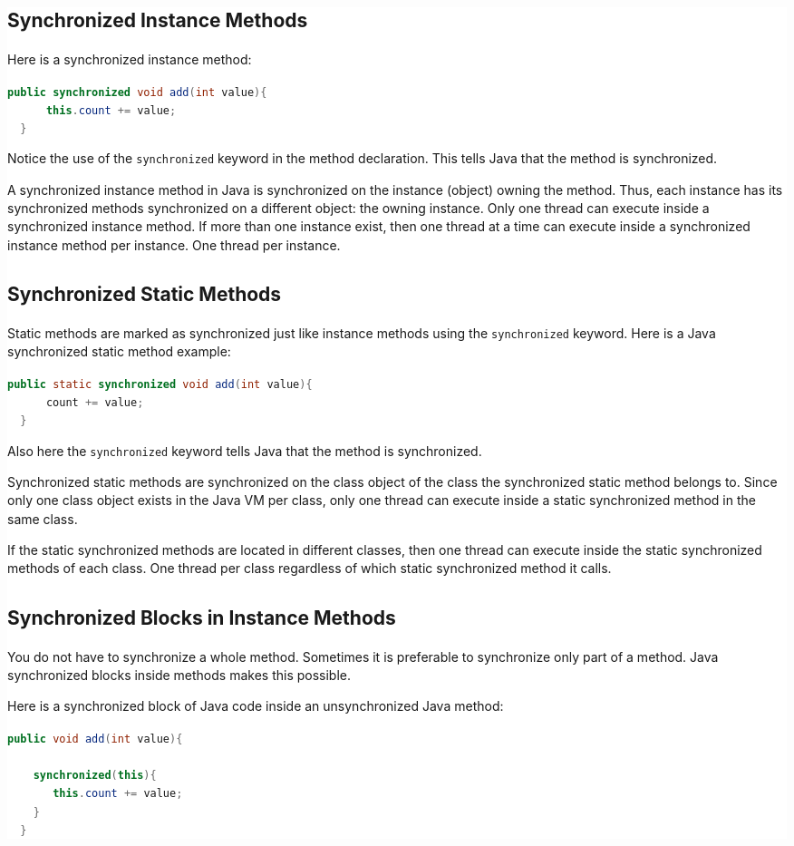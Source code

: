 ## Synchronized Instance Methods

Here is a synchronized instance method:

```java
public synchronized void add(int value){
      this.count += value;
  }
```

Notice the use of the `synchronized` keyword in the method declaration. This tells Java that the method is synchronized.

A synchronized instance method in Java is synchronized on the instance (object) owning the method. Thus, each instance has its synchronized methods synchronized on a different object: the owning instance. Only one thread can execute inside a synchronized instance method. If more than one instance exist, then one thread at a time can execute inside a synchronized instance method per instance. One thread per instance.

## Synchronized Static Methods

Static methods are marked as synchronized just like instance methods using the `synchronized` keyword. Here is a Java synchronized static method example:

```java
public static synchronized void add(int value){
      count += value;
  }
```

Also here the `synchronized` keyword tells Java that the method is synchronized.

Synchronized static methods are synchronized on the class object of the class the synchronized static method belongs to. Since only one class object exists in the Java VM per class, only one thread can execute inside a static synchronized method in the same class.

If the static synchronized methods are located in different classes, then one thread can execute inside the static synchronized methods of each class. One thread per class regardless of which static synchronized method it calls.

## Synchronized Blocks in Instance Methods

You do not have to synchronize a whole method. Sometimes it is preferable to synchronize only part of a method. Java synchronized blocks inside methods makes this possible.

Here is a synchronized block of Java code inside an unsynchronized Java method:

```java
public void add(int value){

    synchronized(this){
       this.count += value;   
    }
  }
```
